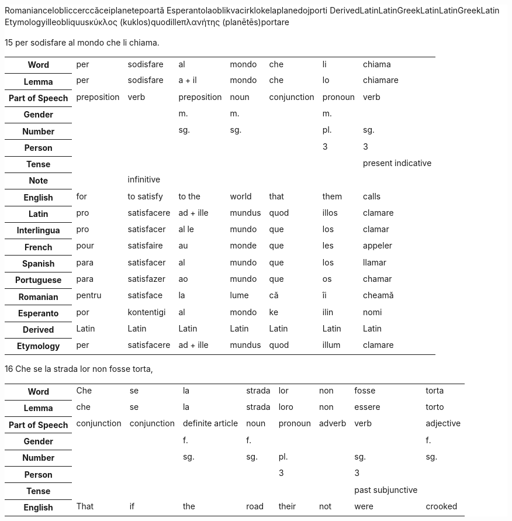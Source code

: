 <tr><th>Romanian</th><td>cel</td><td>oblic</td><td>cerc</td><td>că</td><td>cei</td><td>planete</td><td>poartă</td></tr>
<tr><th>Esperanto</th><td>la</td><td>oblikva</td><td>cirklo</td><td>ke</td><td>la</td><td>planedoj</td><td>porti</td></tr>
<tr><th>Derived</th><td>Latin</td><td>Latin</td><td>Greek</td><td>Latin</td><td>Latin</td><td>Greek</td><td>Latin</td></tr>
<tr><th>Etymology</th><td>ille</td><td>obliquus</td><td>κύκλος (kuklos)</td><td>quod</td><td>ille</td><td>πλανήτης (planētēs)</td><td>portare</td></tr>
</table>

15 per sodisfare al mondo che li chiama.

<table>
<tr><th>Word</th><td>per</td><td>sodisfare</td><td>al</td><td>mondo</td><td>che</td><td>li</td><td>chiama</td></tr>
<tr><th>Lemma</th><td>per</td><td>sodisfare</td><td>a + il</td><td>mondo</td><td>che</td><td>lo</td><td>chiamare</td></tr>
<tr><th>Part of Speech</th><td>preposition</td><td>verb</td><td>preposition</td><td>noun</td><td>conjunction</td><td>pronoun</td><td>verb</td></tr>
<tr><th>Gender</th><td></td><td></td><td>m.</td><td>m.</td><td></td><td>m.</td><td></td></tr>
<tr><th>Number</th><td></td><td></td><td>sg.</td><td>sg.</td><td></td><td>pl.</td><td>sg.</td></tr>
<tr><th>Person</th><td></td><td></td><td></td><td></td><td></td><td>3</td><td>3</td></tr>
<tr><th>Tense</th><td></td><td></td><td></td><td></td><td></td><td></td><td>present indicative</td></tr>
<tr><th>Note</th><td></td><td>infinitive</td><td></td><td></td><td></td><td></td><td></td></tr>
<tr><th>English</th><td>for</td><td>to satisfy</td><td>to the</td><td>world</td><td>that</td><td>them</td><td>calls</td></tr>
<tr><th>Latin</th><td>pro</td><td>satisfacere</td><td>ad + ille</td><td>mundus</td><td>quod</td><td>illos</td><td>clamare</td></tr>
<tr><th>Interlingua</th><td>pro</td><td>satisfacer</td><td>al le</td><td>mundo</td><td>que</td><td>los</td><td>clamar</td></tr>
<tr><th>French</th><td>pour</td><td>satisfaire</td><td>au</td><td>monde</td><td>que</td><td>les</td><td>appeler</td></tr>
<tr><th>Spanish</th><td>para</td><td>satisfacer</td><td>al</td><td>mundo</td><td>que</td><td>los</td><td>llamar</td></tr>
<tr><th>Portuguese</th><td>para</td><td>satisfazer</td><td>ao</td><td>mundo</td><td>que</td><td>os</td><td>chamar</td></tr>
<tr><th>Romanian</th><td>pentru</td><td>satisface</td><td>la</td><td>lume</td><td>că</td><td>îi</td><td>cheamă</td></tr>
<tr><th>Esperanto</th><td>por</td><td>kontentigi</td><td>al</td><td>mondo</td><td>ke</td><td>ilin</td><td>nomi</td></tr>
<tr><th>Derived</th><td>Latin</td><td>Latin</td><td>Latin</td><td>Latin</td><td>Latin</td><td>Latin</td><td>Latin</td></tr>
<tr><th>Etymology</th><td>per</td><td>satisfacere</td><td>ad + ille</td><td>mundus</td><td>quod</td><td>illum</td><td>clamare</td></tr>
</table>

16 Che se la strada lor non fosse torta,

<table>
<tr><th>Word</th><td>Che</td><td>se</td><td>la</td><td>strada</td><td>lor</td><td>non</td><td>fosse</td><td>torta</td></tr>
<tr><th>Lemma</th><td>che</td><td>se</td><td>la</td><td>strada</td><td>loro</td><td>non</td><td>essere</td><td>torto</td></tr>
<tr><th>Part of Speech</th><td>conjunction</td><td>conjunction</td><td>definite article</td><td>noun</td><td>pronoun</td><td>adverb</td><td>verb</td><td>adjective</td></tr>
<tr><th>Gender</th><td></td><td></td><td>f.</td><td>f.</td><td></td><td></td><td></td><td>f.</td></tr>
<tr><th>Number</th><td></td><td></td><td>sg.</td><td>sg.</td><td>pl.</td><td></td><td>sg.</td><td>sg.</td></tr>
<tr><th>Person</th><td></td><td></td><td></td><td></td><td>3</td><td></td><td>3</td><td></td></tr>
<tr><th>Tense</th><td></td><td></td><td></td><td></td><td></td><td></td><td>past subjunctive</td><td></td></tr>
<tr><th>English</th><td>That</td><td>if</td><td>the</td><td>road</td><td>their</td><td>not</td><td>were</td><td>crooked</td></tr>